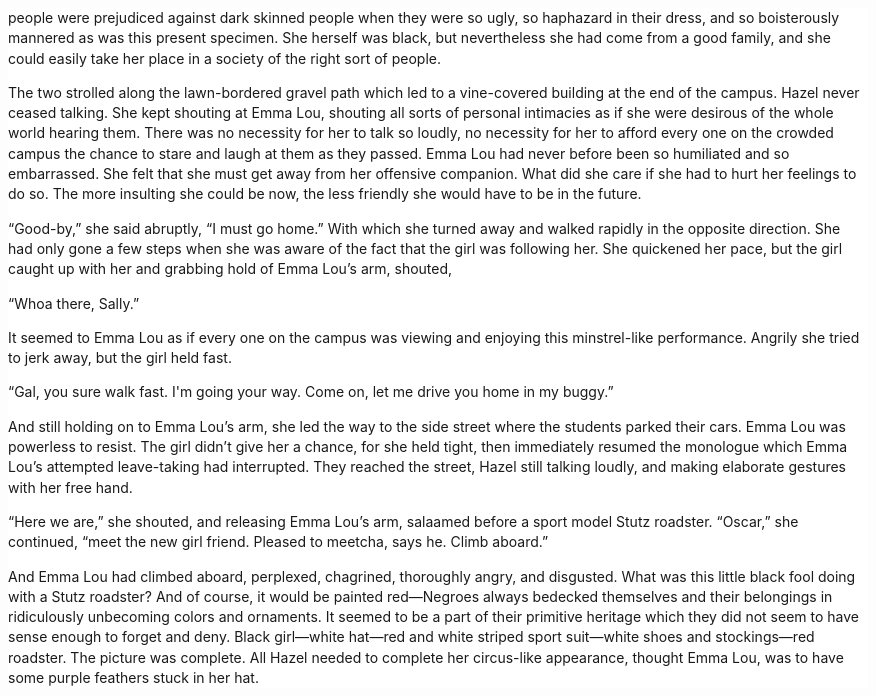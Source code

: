 people were prejudiced against dark skinned people when they were so
ugly, so haphazard in their dress, and so boisterously mannered as was
this present specimen. She herself was black, but nevertheless she had
come from a good family, and she could easily take her place in a
society of the right sort of people.

The two strolled along the lawn-bordered gravel path which led to a
vine-covered building at the end of the campus. Hazel never ceased
talking. She kept shouting at Emma Lou, shouting all sorts of personal
intimacies as if she were desirous of the whole world hearing them.
There was no necessity for her to talk so loudly, no necessity for her
to afford every one on the crowded campus the chance to stare and laugh
at them as they passed. Emma Lou had never before been so humiliated and
so embarrassed. She felt that she must get away from her offensive
companion. What did she care if she had to hurt her feelings to do so.
The more insulting she could be now, the less friendly she would have to
be in the future.

“Good-by,” she said abruptly, “I must go home.” With which she turned
away and walked rapidly in the opposite direction. She had only gone a
few steps when she was aware of the fact that the girl was <span
id="calibre_link-33" page-number="38"
page-name="Page:The Blacker the Berry - Thurman - 1929.djvu/46"
page-index="46" page-quality="4"
title="Page:The_Blacker_the_Berry_-_Thurman_-_1929.djvu/46"></span>following
her. She quickened her pace, but the girl caught up with her and
grabbing hold of Emma Lou’s arm, shouted,

“Whoa there, Sally.”

It seemed to Emma Lou as if every one on the campus was viewing and
enjoying this minstrel-like performance. Angrily she tried to jerk away,
but the girl held fast.

“Gal, you sure walk fast. I'm going your way. Come on, let me drive you
home in my buggy.”

And still holding on to Emma Lou’s arm, she led the way to the side
street where the students parked their cars. Emma Lou was powerless to
resist. The girl didn’t give her a chance, for she held tight, then
immediately resumed the monologue which Emma Lou’s attempted
leave-taking had interrupted. They reached the street, Hazel still
talking loudly, and making elaborate gestures with her free hand.

“Here we are,” she shouted, and releasing Emma Lou’s arm, salaamed
before a sport model Stutz roadster. “Oscar,” she continued, “meet the
new girl friend. Pleased to meetcha, says he. Climb aboard.”

And Emma Lou had climbed aboard, perplexed, chagrined, thoroughly angry,
and disgusted. What was this little black fool doing with a Stutz
roadster? And of course, it would be painted red—Negroes always bedecked
themselves and their belongings in <span id="calibre_link-34"
page-number="39"
page-name="Page:The Blacker the Berry - Thurman - 1929.djvu/47"
page-index="47" page-quality="4"
title="Page:The_Blacker_the_Berry_-_Thurman_-_1929.djvu/47"></span>ridiculously
unbecoming colors and ornaments. It seemed to be a part of their
primitive heritage which they did not seem to have sense enough to
forget and deny. Black girl—white hat—red and white striped sport
suit—white shoes and stockings—red roadster. The picture was complete.
All Hazel needed to complete her circus-like appearance, thought Emma
Lou, was to have some purple feathers stuck in her hat.
